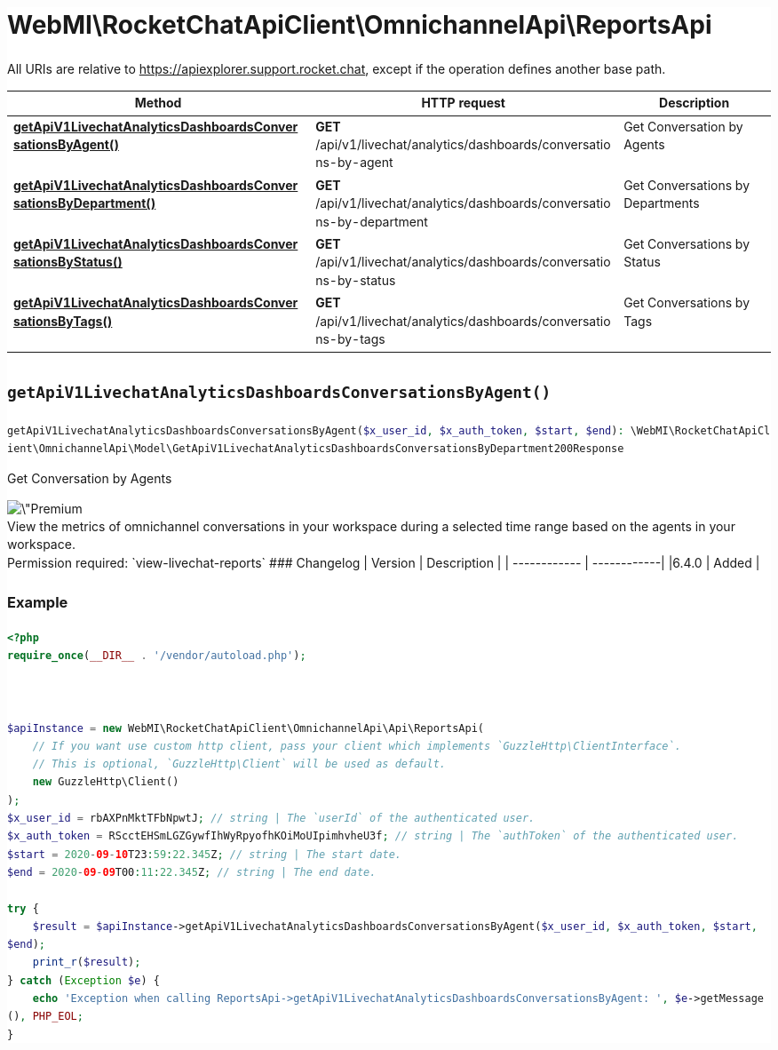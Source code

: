 # WebMI\RocketChatApiClient\OmnichannelApi\ReportsApi

All URIs are relative to https://apiexplorer.support.rocket.chat, except if the operation defines another base path.

| Method | HTTP request | Description |
| ------------- | ------------- | ------------- |
| [**getApiV1LivechatAnalyticsDashboardsConversationsByAgent()**](ReportsApi.md#getApiV1LivechatAnalyticsDashboardsConversationsByAgent) | **GET** /api/v1/livechat/analytics/dashboards/conversations-by-agent | Get Conversation by Agents |
| [**getApiV1LivechatAnalyticsDashboardsConversationsByDepartment()**](ReportsApi.md#getApiV1LivechatAnalyticsDashboardsConversationsByDepartment) | **GET** /api/v1/livechat/analytics/dashboards/conversations-by-department | Get Conversations by Departments |
| [**getApiV1LivechatAnalyticsDashboardsConversationsByStatus()**](ReportsApi.md#getApiV1LivechatAnalyticsDashboardsConversationsByStatus) | **GET** /api/v1/livechat/analytics/dashboards/conversations-by-status | Get Conversations by Status |
| [**getApiV1LivechatAnalyticsDashboardsConversationsByTags()**](ReportsApi.md#getApiV1LivechatAnalyticsDashboardsConversationsByTags) | **GET** /api/v1/livechat/analytics/dashboards/conversations-by-tags | Get Conversations by Tags |


## `getApiV1LivechatAnalyticsDashboardsConversationsByAgent()`

```php
getApiV1LivechatAnalyticsDashboardsConversationsByAgent($x_user_id, $x_auth_token, $start, $end): \WebMI\RocketChatApiClient\OmnichannelApi\Model\GetApiV1LivechatAnalyticsDashboardsConversationsByDepartment200Response
```

Get Conversation by Agents

<div style=\"text-align: center; margin: 1rem 0 1rem 0;\"><img src=\"https://raw.githubusercontent.com/RocketChat/Rocket.Chat-Open-API/main/images/premium.svg\" alt=\"Premium tag\" style=\"display: block; margin: auto;\"></div>  View the metrics of omnichannel conversations in your workspace during a selected time range based on the agents in your workspace. <br>  Permission required: `view-livechat-reports`  ### Changelog | Version      | Description | | ------------ | ------------| |6.4.0         | Added       |

### Example

```php
<?php
require_once(__DIR__ . '/vendor/autoload.php');



$apiInstance = new WebMI\RocketChatApiClient\OmnichannelApi\Api\ReportsApi(
    // If you want use custom http client, pass your client which implements `GuzzleHttp\ClientInterface`.
    // This is optional, `GuzzleHttp\Client` will be used as default.
    new GuzzleHttp\Client()
);
$x_user_id = rbAXPnMktTFbNpwtJ; // string | The `userId` of the authenticated user.
$x_auth_token = RScctEHSmLGZGywfIhWyRpyofhKOiMoUIpimhvheU3f; // string | The `authToken` of the authenticated user.
$start = 2020-09-10T23:59:22.345Z; // string | The start date.
$end = 2020-09-09T00:11:22.345Z; // string | The end date.

try {
    $result = $apiInstance->getApiV1LivechatAnalyticsDashboardsConversationsByAgent($x_user_id, $x_auth_token, $start, $end);
    print_r($result);
} catch (Exception $e) {
    echo 'Exception when calling ReportsApi->getApiV1LivechatAnalyticsDashboardsConversationsByAgent: ', $e->getMessage(), PHP_EOL;
}
```

